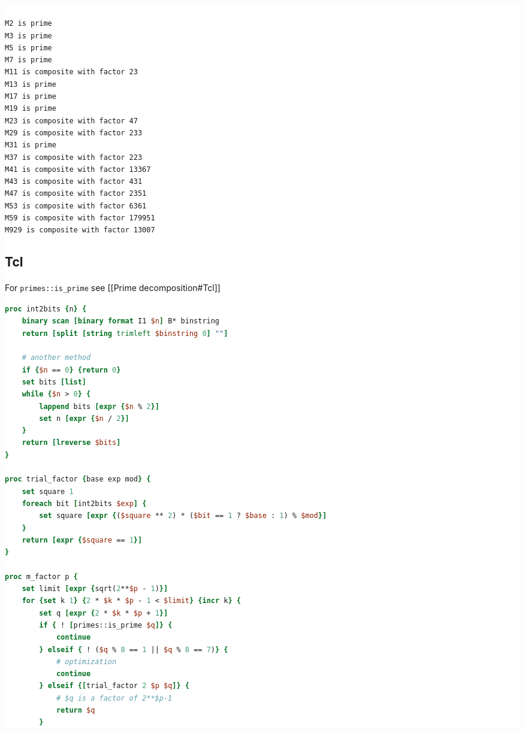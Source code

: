 ```txt

M2 is prime
M3 is prime
M5 is prime
M7 is prime
M11 is composite with factor 23
M13 is prime
M17 is prime
M19 is prime
M23 is composite with factor 47
M29 is composite with factor 233
M31 is prime
M37 is composite with factor 223
M41 is composite with factor 13367
M43 is composite with factor 431
M47 is composite with factor 2351
M53 is composite with factor 6361
M59 is composite with factor 179951
M929 is composite with factor 13007

```



## Tcl

For <code>primes::is_prime</code> see [[Prime decomposition#Tcl]]

```tcl
proc int2bits {n} {
    binary scan [binary format I1 $n] B* binstring
    return [split [string trimleft $binstring 0] ""]

    # another method
    if {$n == 0} {return 0}
    set bits [list]
    while {$n > 0} {
        lappend bits [expr {$n % 2}]
        set n [expr {$n / 2}]
    }
    return [lreverse $bits]
}

proc trial_factor {base exp mod} {
    set square 1
    foreach bit [int2bits $exp] {
        set square [expr {($square ** 2) * ($bit == 1 ? $base : 1) % $mod}]
    }
    return [expr {$square == 1}]
}

proc m_factor p {
    set limit [expr {sqrt(2**$p - 1)}]
    for {set k 1} {2 * $k * $p - 1 < $limit} {incr k} {
        set q [expr {2 * $k * $p + 1}]
        if { ! [primes::is_prime $q]} {
            continue
        } elseif { ! ($q % 8 == 1 || $q % 8 == 7)} {
            # optimization
            continue
        } elseif {[trial_factor 2 $p $q]} {
            # $q is a factor of 2**$p-1
            return $q
        }
```